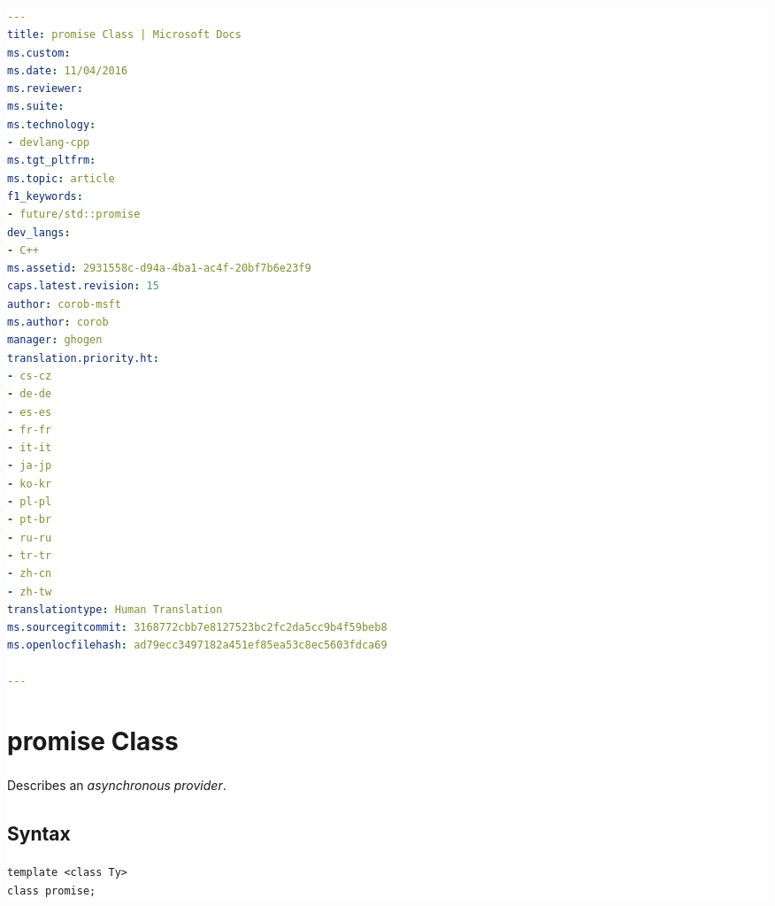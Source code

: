 ```yaml
---
title: promise Class | Microsoft Docs
ms.custom: 
ms.date: 11/04/2016
ms.reviewer: 
ms.suite: 
ms.technology:
- devlang-cpp
ms.tgt_pltfrm: 
ms.topic: article
f1_keywords:
- future/std::promise
dev_langs:
- C++
ms.assetid: 2931558c-d94a-4ba1-ac4f-20bf7b6e23f9
caps.latest.revision: 15
author: corob-msft
ms.author: corob
manager: ghogen
translation.priority.ht:
- cs-cz
- de-de
- es-es
- fr-fr
- it-it
- ja-jp
- ko-kr
- pl-pl
- pt-br
- ru-ru
- tr-tr
- zh-cn
- zh-tw
translationtype: Human Translation
ms.sourcegitcommit: 3168772cbb7e8127523bc2fc2da5cc9b4f59beb8
ms.openlocfilehash: ad79ecc3497182a451ef85ea53c8ec5603fdca69

---
```

# promise Class
Describes an *asynchronous provider*.  
  
## Syntax  
  
```
template <class Ty>
class promise;
```  
  